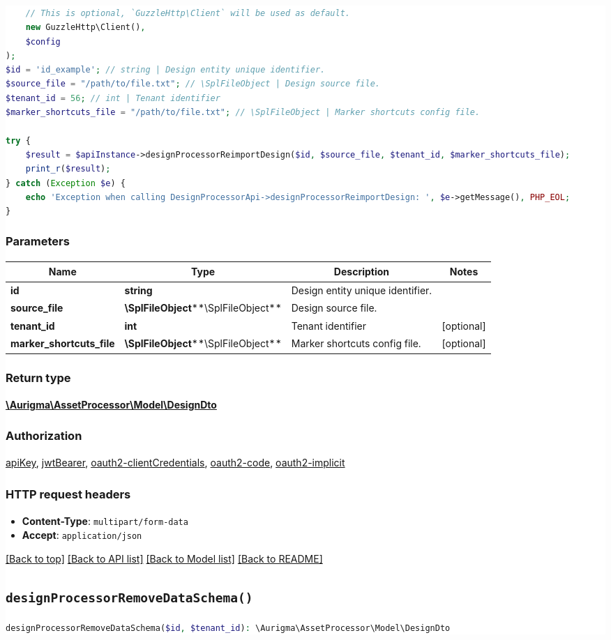 ```php
    // This is optional, `GuzzleHttp\Client` will be used as default.
    new GuzzleHttp\Client(),
    $config
);
$id = 'id_example'; // string | Design entity unique identifier.
$source_file = "/path/to/file.txt"; // \SplFileObject | Design source file.
$tenant_id = 56; // int | Tenant identifier
$marker_shortcuts_file = "/path/to/file.txt"; // \SplFileObject | Marker shortcuts config file.

try {
    $result = $apiInstance->designProcessorReimportDesign($id, $source_file, $tenant_id, $marker_shortcuts_file);
    print_r($result);
} catch (Exception $e) {
    echo 'Exception when calling DesignProcessorApi->designProcessorReimportDesign: ', $e->getMessage(), PHP_EOL;
}
```

### Parameters

Name | Type | Description  | Notes
------------- | ------------- | ------------- | -------------
 **id** | **string**| Design entity unique identifier. |
 **source_file** | **\SplFileObject****\SplFileObject**| Design source file. |
 **tenant_id** | **int**| Tenant identifier | [optional]
 **marker_shortcuts_file** | **\SplFileObject****\SplFileObject**| Marker shortcuts config file. | [optional]

### Return type

[**\Aurigma\AssetProcessor\Model\DesignDto**](../Model/DesignDto.md)

### Authorization

[apiKey](../../README.md#apiKey), [jwtBearer](../../README.md#jwtBearer), [oauth2-clientCredentials](../../README.md#oauth2-clientCredentials), [oauth2-code](../../README.md#oauth2-code), [oauth2-implicit](../../README.md#oauth2-implicit)

### HTTP request headers

- **Content-Type**: `multipart/form-data`
- **Accept**: `application/json`

[[Back to top]](#) [[Back to API list]](../../README.md#endpoints)
[[Back to Model list]](../../README.md#models)
[[Back to README]](../../README.md)

## `designProcessorRemoveDataSchema()`

```php
designProcessorRemoveDataSchema($id, $tenant_id): \Aurigma\AssetProcessor\Model\DesignDto
```
